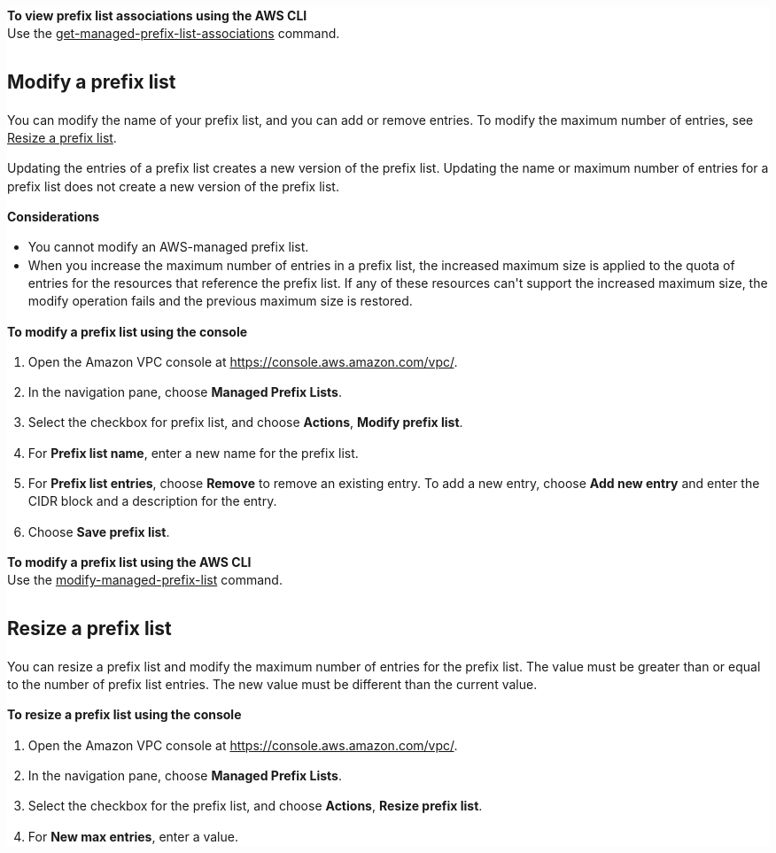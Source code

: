 **To view prefix list associations using the AWS CLI**  
Use the [get\-managed\-prefix\-list\-associations](https://docs.aws.amazon.com/cli/latest/reference/ec2/get-managed-prefix-list-associations.html) command\.

## Modify a prefix list<a name="modify-managed-prefix-list"></a>

You can modify the name of your prefix list, and you can add or remove entries\. To modify the maximum number of entries, see [Resize a prefix list](#resize-managed-prefix-list)\.

Updating the entries of a prefix list creates a new version of the prefix list\. Updating the name or maximum number of entries for a prefix list does not create a new version of the prefix list\.

**Considerations**
+ You cannot modify an AWS\-managed prefix list\.
+ When you increase the maximum number of entries in a prefix list, the increased maximum size is applied to the quota of entries for the resources that reference the prefix list\. If any of these resources can't support the increased maximum size, the modify operation fails and the previous maximum size is restored\.

**To modify a prefix list using the console**

1. Open the Amazon VPC console at [https://console\.aws\.amazon\.com/vpc/](https://console.aws.amazon.com/vpc/)\.

1. In the navigation pane, choose **Managed Prefix Lists**\.

1. Select the checkbox for prefix list, and choose **Actions**, **Modify prefix list**\.

1. For **Prefix list name**, enter a new name for the prefix list\.

1. For **Prefix list entries**, choose **Remove** to remove an existing entry\. To add a new entry, choose **Add new entry** and enter the CIDR block and a description for the entry\.

1. Choose **Save prefix list**\.

**To modify a prefix list using the AWS CLI**  
Use the [modify\-managed\-prefix\-list](https://docs.aws.amazon.com/cli/latest/reference/ec2/modify-managed-prefix-list.html) command\.

## Resize a prefix list<a name="resize-managed-prefix-list"></a>

You can resize a prefix list and modify the maximum number of entries for the prefix list\. The value must be greater than or equal to the number of prefix list entries\. The new value must be different than the current value\.

**To resize a prefix list using the console**

1. Open the Amazon VPC console at [https://console\.aws\.amazon\.com/vpc/](https://console.aws.amazon.com/vpc/)\.

1. In the navigation pane, choose **Managed Prefix Lists**\.

1. Select the checkbox for the prefix list, and choose **Actions**, **Resize prefix list**\.

1. For **New max entries**, enter a value\.
